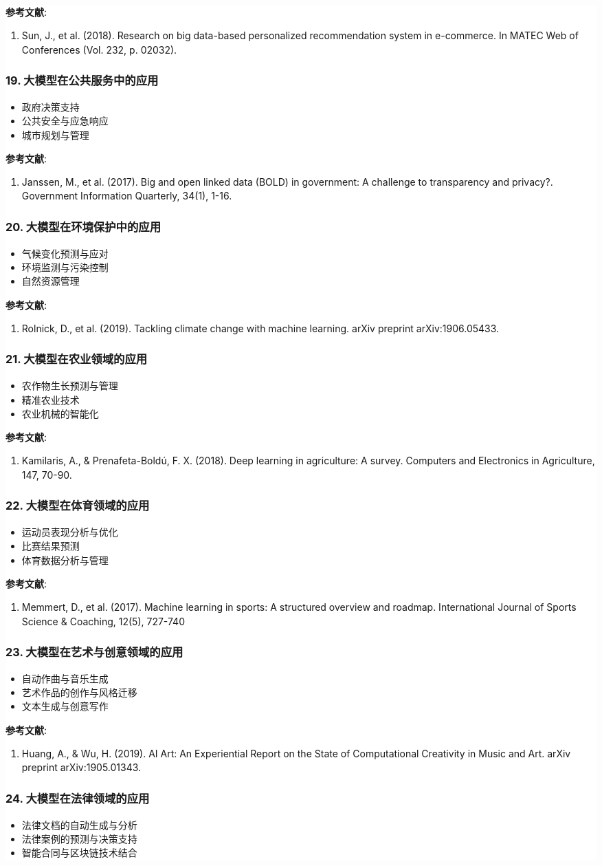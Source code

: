 **参考文献**:
1. Sun, J., et al. (2018). Research on big data-based personalized recommendation system in e-commerce. In MATEC Web of Conferences (Vol. 232, p. 02032).

### 19. 大模型在公共服务中的应用
- 政府决策支持
- 公共安全与应急响应
- 城市规划与管理

**参考文献**:
1. Janssen, M., et al. (2017). Big and open linked data (BOLD) in government: A challenge to transparency and privacy?. Government Information Quarterly, 34(1), 1-16.

### 20. 大模型在环境保护中的应用
- 气候变化预测与应对
- 环境监测与污染控制
- 自然资源管理

**参考文献**:
1. Rolnick, D., et al. (2019). Tackling climate change with machine learning. arXiv preprint arXiv:1906.05433.

### 21. 大模型在农业领域的应用
- 农作物生长预测与管理
- 精准农业技术
- 农业机械的智能化

**参考文献**:
1. Kamilaris, A., & Prenafeta-Boldú, F. X. (2018). Deep learning in agriculture: A survey. Computers and Electronics in Agriculture, 147, 70-90.

### 22. 大模型在体育领域的应用
- 运动员表现分析与优化
- 比赛结果预测
- 体育数据分析与管理

**参考文献**:
1. Memmert, D., et al. (2017). Machine learning in sports: A structured overview and roadmap. International Journal of Sports Science & Coaching, 12(5), 727-740

### 23. 大模型在艺术与创意领域的应用
- 自动作曲与音乐生成
- 艺术作品的创作与风格迁移
- 文本生成与创意写作

**参考文献**:
1. Huang, A., & Wu, H. (2019). AI Art: An Experiential Report on the State of Computational Creativity in Music and Art. arXiv preprint arXiv:1905.01343.

### 24. 大模型在法律领域的应用
- 法律文档的自动生成与分析
- 法律案例的预测与决策支持
- 智能合同与区块链技术结合
